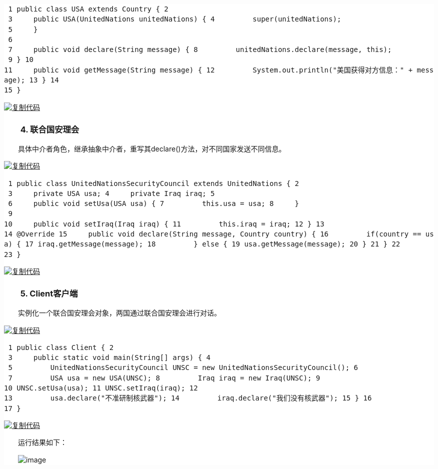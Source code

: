 <pre> 1 public class USA extends Country { 2
 3     public USA(UnitedNations unitedNations) { 4         super(unitedNations);
 5     }
 6
 7     public void declare(String message) { 8         unitedNations.declare(message, this);
 9 } 10
11     public void getMessage(String message) { 12         System.out.println("美国获得对方信息：" + message); 13 } 14
15 }</pre>

[![复制代码](https://upload-images.jianshu.io/upload_images/21440240-6707e268599bff01.gif?imageMogr2/auto-orient/strip)](javascript:void(0); "复制代码")

### 　　4\. 联合国安理会

　　具体中介者角色，继承抽象中介者，重写其declare()方法，对不同国家发送不同信息。

[![复制代码](https://upload-images.jianshu.io/upload_images/21440240-0d8aa8f8d470218c.gif?imageMogr2/auto-orient/strip)](javascript:void(0); "复制代码")

<pre> 1 public class UnitedNationsSecurityCouncil extends UnitedNations { 2
 3     private USA usa; 4     private Iraq iraq; 5
 6     public void setUsa(USA usa) { 7         this.usa = usa; 8     }
 9
10     public void setIraq(Iraq iraq) { 11         this.iraq = iraq; 12 } 13
14 @Override 15     public void declare(String message, Country country) { 16         if(country == usa) { 17 iraq.getMessage(message); 18         } else { 19 usa.getMessage(message); 20 } 21 } 22
23 }</pre>

[![复制代码](https://upload-images.jianshu.io/upload_images/21440240-b073054eab8f469a.gif?imageMogr2/auto-orient/strip)](javascript:void(0); "复制代码")

### 　　5\. Client客户端

　　实例化一个联合国安理会对象，两国通过联合国安理会进行对话。

[![复制代码](https://upload-images.jianshu.io/upload_images/21440240-45f8b538e93ceea6.gif?imageMogr2/auto-orient/strip)](javascript:void(0); "复制代码")

<pre> 1 public class Client { 2
 3     public static void main(String[] args) { 4
 5         UnitedNationsSecurityCouncil UNSC = new UnitedNationsSecurityCouncil(); 6
 7         USA usa = new USA(UNSC); 8         Iraq iraq = new Iraq(UNSC); 9
10 UNSC.setUsa(usa); 11 UNSC.setIraq(iraq); 12
13         usa.declare("不准研制核武器"); 14         iraq.declare("我们没有核武器"); 15 } 16
17 }</pre>

[![复制代码](https://upload-images.jianshu.io/upload_images/21440240-0e4f1f17848f927c.gif?imageMogr2/auto-orient/strip)](javascript:void(0); "复制代码")

　　运行结果如下：

　　![image](https://upload-images.jianshu.io/upload_images/21440240-c3bb2485cd1a4fd5.png?imageMogr2/auto-orient/strip%7CimageView2/2/w/1240)
